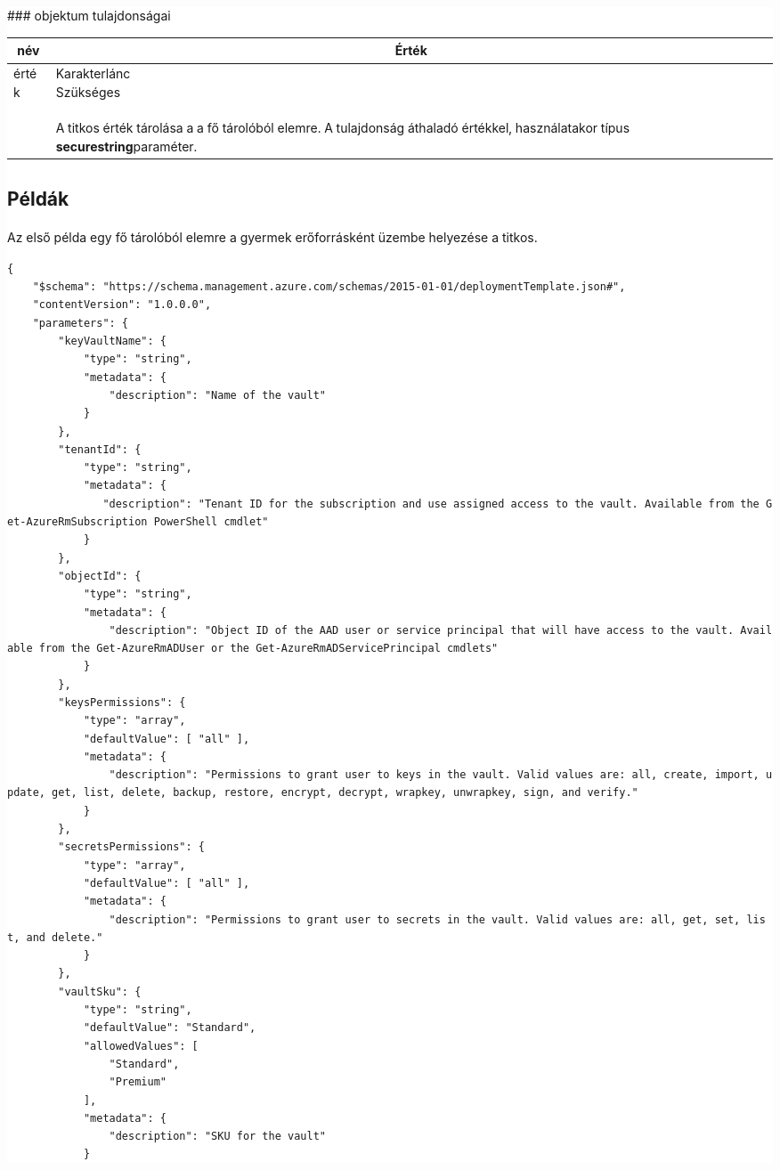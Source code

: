 <a id="properties" />
### <a name="properties-object"></a>objektum tulajdonságai

| név | Érték |
| ---- | ---- | 
| érték | Karakterlánc<br />Szükséges<br /><br />A titkos érték tárolása a a fő tárolóból elemre. A tulajdonság áthaladó értékkel, használatakor típus **securestring**paraméter.  |

    
## <a name="examples"></a>Példák

Az első példa egy fő tárolóból elemre a gyermek erőforrásként üzembe helyezése a titkos.

    {
        "$schema": "https://schema.management.azure.com/schemas/2015-01-01/deploymentTemplate.json#",
        "contentVersion": "1.0.0.0",
        "parameters": {
            "keyVaultName": {
                "type": "string",
                "metadata": {
                    "description": "Name of the vault"
                }
            },
            "tenantId": {
                "type": "string",
                "metadata": {
                   "description": "Tenant ID for the subscription and use assigned access to the vault. Available from the Get-AzureRmSubscription PowerShell cmdlet"
                }
            },
            "objectId": {
                "type": "string",
                "metadata": {
                    "description": "Object ID of the AAD user or service principal that will have access to the vault. Available from the Get-AzureRmADUser or the Get-AzureRmADServicePrincipal cmdlets"
                }
            },
            "keysPermissions": {
                "type": "array",
                "defaultValue": [ "all" ],
                "metadata": {
                    "description": "Permissions to grant user to keys in the vault. Valid values are: all, create, import, update, get, list, delete, backup, restore, encrypt, decrypt, wrapkey, unwrapkey, sign, and verify."
                }
            },
            "secretsPermissions": {
                "type": "array",
                "defaultValue": [ "all" ],
                "metadata": {
                    "description": "Permissions to grant user to secrets in the vault. Valid values are: all, get, set, list, and delete."
                }
            },
            "vaultSku": {
                "type": "string",
                "defaultValue": "Standard",
                "allowedValues": [
                    "Standard",
                    "Premium"
                ],
                "metadata": {
                    "description": "SKU for the vault"
                }